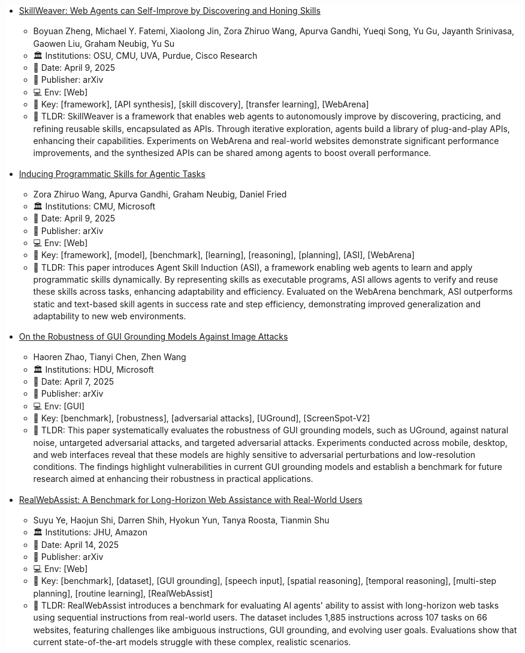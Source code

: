 - [SkillWeaver: Web Agents can Self-Improve by Discovering and Honing Skills](https://arxiv.org/abs/2504.07079)
    - Boyuan Zheng, Michael Y. Fatemi, Xiaolong Jin, Zora Zhiruo Wang, Apurva Gandhi, Yueqi Song, Yu Gu, Jayanth Srinivasa, Gaowen Liu, Graham Neubig, Yu Su
    - 🏛️ Institutions: OSU, CMU, UVA, Purdue, Cisco Research
    - 📅 Date: April 9, 2025
    - 📑 Publisher: arXiv
    - 💻 Env: [Web]
    - 🔑 Key: [framework], [API synthesis], [skill discovery], [transfer learning], [WebArena]
    - 📖 TLDR: SkillWeaver is a framework that enables web agents to autonomously improve by discovering, practicing, and refining reusable skills, encapsulated as APIs. Through iterative exploration, agents build a library of plug-and-play APIs, enhancing their capabilities. Experiments on WebArena and real-world websites demonstrate significant performance improvements, and the synthesized APIs can be shared among agents to boost overall performance.


- [Inducing Programmatic Skills for Agentic Tasks](https://arxiv.org/abs/2504.06821)
    - Zora Zhiruo Wang, Apurva Gandhi, Graham Neubig, Daniel Fried
    - 🏛️ Institutions: CMU, Microsoft
    - 📅 Date: April 9, 2025
    - 📑 Publisher: arXiv
    - 💻 Env: [Web]
    - 🔑 Key: [framework], [model], [benchmark], [learning], [reasoning], [planning], [ASI], [WebArena]
    - 📖 TLDR: This paper introduces Agent Skill Induction (ASI), a framework enabling web agents to learn and apply programmatic skills dynamically. By representing skills as executable programs, ASI allows agents to verify and reuse these skills across tasks, enhancing adaptability and efficiency. Evaluated on the WebArena benchmark, ASI outperforms static and text-based skill agents in success rate and step efficiency, demonstrating improved generalization and adaptability to new web environments.



- [On the Robustness of GUI Grounding Models Against Image Attacks](https://arxiv.org/abs/2504.04716)
    - Haoren Zhao, Tianyi Chen, Zhen Wang
    - 🏛️ Institutions: HDU, Microsoft
    - 📅 Date: April 7, 2025
    - 📑 Publisher: arXiv
    - 💻 Env: [GUI]
    - 🔑 Key: [benchmark], [robustness], [adversarial attacks], [UGround], [ScreenSpot-V2]
    - 📖 TLDR: This paper systematically evaluates the robustness of GUI grounding models, such as UGround, against natural noise, untargeted adversarial attacks, and targeted adversarial attacks. Experiments conducted across mobile, desktop, and web interfaces reveal that these models are highly sensitive to adversarial perturbations and low-resolution conditions. The findings highlight vulnerabilities in current GUI grounding models and establish a benchmark for future research aimed at enhancing their robustness in practical applications.


- [RealWebAssist: A Benchmark for Long-Horizon Web Assistance with Real-World Users](https://scai.cs.jhu.edu/projects/RealWebAssist/)
    - Suyu Ye, Haojun Shi, Darren Shih, Hyokun Yun, Tanya Roosta, Tianmin Shu
    - 🏛️ Institutions: JHU, Amazon
    - 📅 Date: April 14, 2025
    - 📑 Publisher: arXiv
    - 💻 Env: [Web]
    - 🔑 Key: [benchmark], [dataset], [GUI grounding], [speech input], [spatial reasoning], [temporal reasoning], [multi-step planning], [routine learning], [RealWebAssist]
    - 📖 TLDR: RealWebAssist introduces a benchmark for evaluating AI agents' ability to assist with long-horizon web tasks using sequential instructions from real-world users. The dataset includes 1,885 instructions across 107 tasks on 66 websites, featuring challenges like ambiguous instructions, GUI grounding, and evolving user goals. Evaluations show that current state-of-the-art models struggle with these complex, realistic scenarios.
